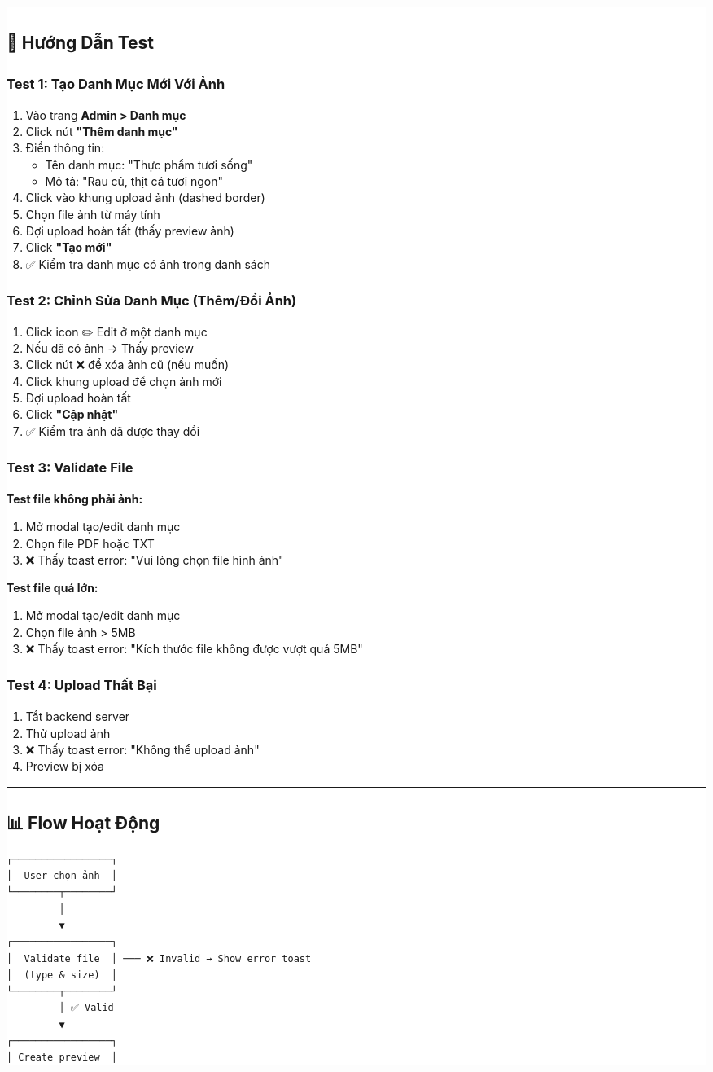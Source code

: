
---

## 🧪 **Hướng Dẫn Test**

### **Test 1: Tạo Danh Mục Mới Với Ảnh**

1. Vào trang **Admin > Danh mục**
2. Click nút **"Thêm danh mục"**
3. Điền thông tin:
   - Tên danh mục: "Thực phẩm tươi sống"
   - Mô tả: "Rau củ, thịt cá tươi ngon"
4. Click vào khung upload ảnh (dashed border)
5. Chọn file ảnh từ máy tính
6. Đợi upload hoàn tất (thấy preview ảnh)
7. Click **"Tạo mới"**
8. ✅ Kiểm tra danh mục có ảnh trong danh sách

### **Test 2: Chỉnh Sửa Danh Mục (Thêm/Đổi Ảnh)**

1. Click icon ✏️ Edit ở một danh mục
2. Nếu đã có ảnh → Thấy preview
3. Click nút ❌ để xóa ảnh cũ (nếu muốn)
4. Click khung upload để chọn ảnh mới
5. Đợi upload hoàn tất
6. Click **"Cập nhật"**
7. ✅ Kiểm tra ảnh đã được thay đổi

### **Test 3: Validate File**

**Test file không phải ảnh:**
1. Mở modal tạo/edit danh mục
2. Chọn file PDF hoặc TXT
3. ❌ Thấy toast error: "Vui lòng chọn file hình ảnh"

**Test file quá lớn:**
1. Mở modal tạo/edit danh mục
2. Chọn file ảnh > 5MB
3. ❌ Thấy toast error: "Kích thước file không được vượt quá 5MB"

### **Test 4: Upload Thất Bại**

1. Tắt backend server
2. Thử upload ảnh
3. ❌ Thấy toast error: "Không thể upload ảnh"
4. Preview bị xóa

---

## 📊 **Flow Hoạt Động**

```
┌─────────────────┐
│  User chọn ảnh  │
└────────┬────────┘
         │
         ▼
┌─────────────────┐
│  Validate file  │ ─── ❌ Invalid → Show error toast
│  (type & size)  │
└────────┬────────┘
         │ ✅ Valid
         ▼
┌─────────────────┐
│ Create preview  │
```